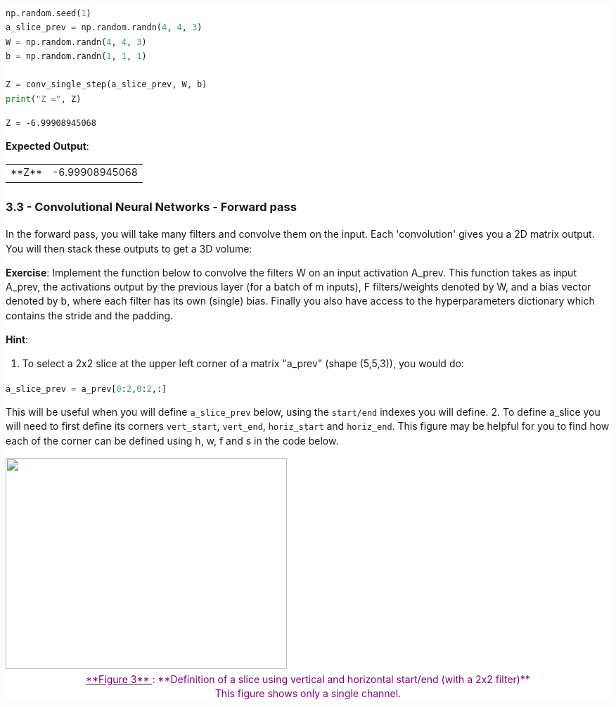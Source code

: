 
```python
np.random.seed(1)
a_slice_prev = np.random.randn(4, 4, 3)
W = np.random.randn(4, 4, 3)
b = np.random.randn(1, 1, 1)

Z = conv_single_step(a_slice_prev, W, b)
print("Z =", Z)
```

    Z = -6.99908945068


**Expected Output**:
<table>
    <tr>
        <td>
            **Z**
        </td>
        <td>
            -6.99908945068
        </td>
    </tr>

</table>

### 3.3 - Convolutional Neural Networks - Forward pass

In the forward pass, you will take many filters and convolve them on the input. Each 'convolution' gives you a 2D matrix output. You will then stack these outputs to get a 3D volume: 

<center>
<video width="620" height="440" src="images/conv_kiank.mp4" type="video/mp4" controls>
</video>
</center>

**Exercise**: Implement the function below to convolve the filters W on an input activation A_prev. This function takes as input A_prev, the activations output by the previous layer (for a batch of m inputs), F filters/weights denoted by W, and a bias vector denoted by b, where each filter has its own (single) bias. Finally you also have access to the hyperparameters dictionary which contains the stride and the padding. 

**Hint**: 
1. To select a 2x2 slice at the upper left corner of a matrix "a_prev" (shape (5,5,3)), you would do:
```python
a_slice_prev = a_prev[0:2,0:2,:]
```
This will be useful when you will define `a_slice_prev` below, using the `start/end` indexes you will define.
2. To define a_slice you will need to first define its corners `vert_start`, `vert_end`, `horiz_start` and `horiz_end`. This figure may be helpful for you to find how each of the corner can be defined using h, w, f and s in the code below.

<img src="images/vert_horiz_kiank.png" style="width:400px;height:300px;">
<caption><center> <u> <font color='purple'> **Figure 3** </u><font color='purple'>  : **Definition of a slice using vertical and horizontal start/end (with a 2x2 filter)** <br> This figure shows only a single channel.  </center></caption>
